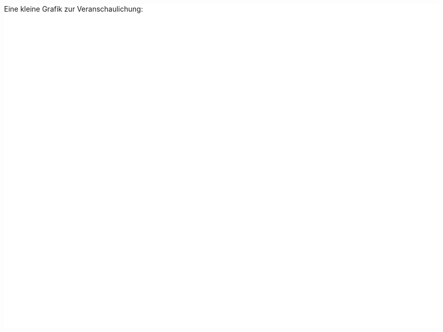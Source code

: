 Eine kleine Grafik zur Veranschaulichung:
<?xml version="1.0" encoding="UTF-8" standalone="no"?>


<svg
width="800"
height="600"
viewBox="0 0 800 600"
version="1.1"
id="svg5"
inkscape:version="1.2.2 (732a01da63, 2022-12-09)"
sodipodi:docname="LayerView.svg"
xmlns:inkscape="http://www.inkscape.org/namespaces/inkscape"
xmlns:sodipodi="http://sodipodi.sourceforge.net/DTD/sodipodi-0.dtd"
xmlns="http://www.w3.org/2000/svg"
xmlns:svg="http://www.w3.org/2000/svg">
<sodipodi:namedview
id="namedview7"
pagecolor="#ffffff"
bordercolor="#000000"
borderopacity="0.25"
inkscape:showpageshadow="2"
inkscape:pageopacity="0.0"
inkscape:pagecheckerboard="0"
inkscape:deskcolor="#d1d1d1"
inkscape:document-units="px"
showgrid="false"
showguides="true"
inkscape:zoom="1.3083366"
inkscape:cx="400.12638"
inkscape:cy="299.99924"
inkscape:window-width="1920"
inkscape:window-height="1001"
inkscape:window-x="-9"
inkscape:window-y="-9"
inkscape:window-maximized="1"
inkscape:current-layer="layer1" />
<defs
id="defs2">
<marker
style="overflow:visible"
id="Arrow1"
refX="0"
refY="0"
orient="auto-start-reverse"
inkscape:stockid="Arrow1"
markerWidth="8.5860481"
markerHeight="14.181817"
viewBox="0 0 4.0606602 6.7071068"
inkscape:isstock="true"
inkscape:collect="always"
preserveAspectRatio="xMidYMid">
<path
style="fill:none;stroke:context-stroke;stroke-width:1;stroke-linecap:butt"
d="M 3,-3 0,0 3,3"
id="path5057"
transform="rotate(180,0.125,0)"
sodipodi:nodetypes="ccc" />
</marker>
<inkscape:perspective
sodipodi:type="inkscape:persp3d"
inkscape:vp_x="0 : 216 : 1"
inkscape:vp_y="0 : 1000 : 0"
inkscape:vp_z="1366 : 216 : 1"